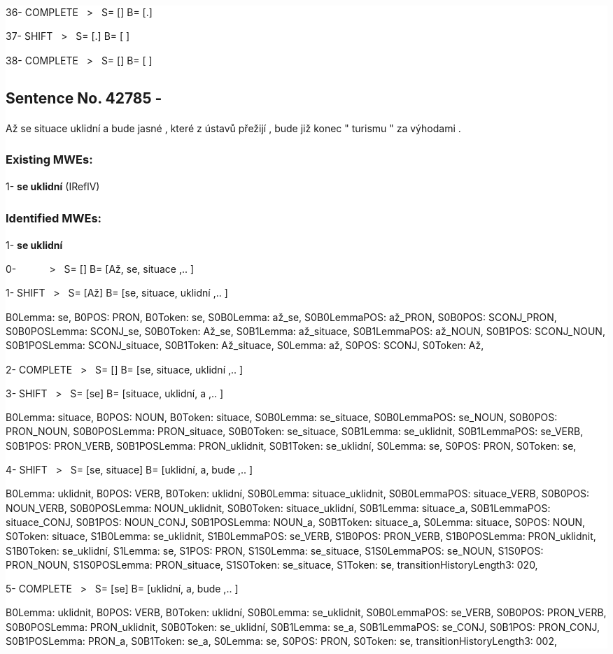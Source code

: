 36- COMPLETE&nbsp;&nbsp;&nbsp;>&nbsp;&nbsp;&nbsp;S= []   B= [.]



37- SHIFT&nbsp;&nbsp;&nbsp;>&nbsp;&nbsp;&nbsp;S= [.]   B= [ ]



38- COMPLETE&nbsp;&nbsp;&nbsp;>&nbsp;&nbsp;&nbsp;S= []   B= [ ]

## Sentence No. 42785 - 
Až se situace uklidní a bude jasné , které z ústavů přežijí , bude již konec " turismu " za výhodami . 
### Existing MWEs: 
1- **se uklidní** (IReflV)
### Identified MWEs: 
1- **se uklidní** 




0- &nbsp;&nbsp;&nbsp;&nbsp;&nbsp;&nbsp;&nbsp;&nbsp;&nbsp;&nbsp;&nbsp;>&nbsp;&nbsp;&nbsp;S= []   B= [Až, se, situace ,.. ]



1- SHIFT&nbsp;&nbsp;&nbsp;>&nbsp;&nbsp;&nbsp;S= [Až]   B= [se, situace, uklidní ,.. ]

B0Lemma: se, B0POS: PRON, B0Token: se, S0B0Lemma: až_se, S0B0LemmaPOS: až_PRON, S0B0POS: SCONJ_PRON, S0B0POSLemma: SCONJ_se, S0B0Token: Až_se, S0B1Lemma: až_situace, S0B1LemmaPOS: až_NOUN, S0B1POS: SCONJ_NOUN, S0B1POSLemma: SCONJ_situace, S0B1Token: Až_situace, S0Lemma: až, S0POS: SCONJ, S0Token: Až, 

2- COMPLETE&nbsp;&nbsp;&nbsp;>&nbsp;&nbsp;&nbsp;S= []   B= [se, situace, uklidní ,.. ]



3- SHIFT&nbsp;&nbsp;&nbsp;>&nbsp;&nbsp;&nbsp;S= [se]   B= [situace, uklidní, a ,.. ]

B0Lemma: situace, B0POS: NOUN, B0Token: situace, S0B0Lemma: se_situace, S0B0LemmaPOS: se_NOUN, S0B0POS: PRON_NOUN, S0B0POSLemma: PRON_situace, S0B0Token: se_situace, S0B1Lemma: se_uklidnit, S0B1LemmaPOS: se_VERB, S0B1POS: PRON_VERB, S0B1POSLemma: PRON_uklidnit, S0B1Token: se_uklidní, S0Lemma: se, S0POS: PRON, S0Token: se, 

4- SHIFT&nbsp;&nbsp;&nbsp;>&nbsp;&nbsp;&nbsp;S= [se, situace]   B= [uklidní, a, bude ,.. ]

B0Lemma: uklidnit, B0POS: VERB, B0Token: uklidní, S0B0Lemma: situace_uklidnit, S0B0LemmaPOS: situace_VERB, S0B0POS: NOUN_VERB, S0B0POSLemma: NOUN_uklidnit, S0B0Token: situace_uklidní, S0B1Lemma: situace_a, S0B1LemmaPOS: situace_CONJ, S0B1POS: NOUN_CONJ, S0B1POSLemma: NOUN_a, S0B1Token: situace_a, S0Lemma: situace, S0POS: NOUN, S0Token: situace, S1B0Lemma: se_uklidnit, S1B0LemmaPOS: se_VERB, S1B0POS: PRON_VERB, S1B0POSLemma: PRON_uklidnit, S1B0Token: se_uklidní, S1Lemma: se, S1POS: PRON, S1S0Lemma: se_situace, S1S0LemmaPOS: se_NOUN, S1S0POS: PRON_NOUN, S1S0POSLemma: PRON_situace, S1S0Token: se_situace, S1Token: se, transitionHistoryLength3: 020, 

5- COMPLETE&nbsp;&nbsp;&nbsp;>&nbsp;&nbsp;&nbsp;S= [se]   B= [uklidní, a, bude ,.. ]

B0Lemma: uklidnit, B0POS: VERB, B0Token: uklidní, S0B0Lemma: se_uklidnit, S0B0LemmaPOS: se_VERB, S0B0POS: PRON_VERB, S0B0POSLemma: PRON_uklidnit, S0B0Token: se_uklidní, S0B1Lemma: se_a, S0B1LemmaPOS: se_CONJ, S0B1POS: PRON_CONJ, S0B1POSLemma: PRON_a, S0B1Token: se_a, S0Lemma: se, S0POS: PRON, S0Token: se, transitionHistoryLength3: 002, 
